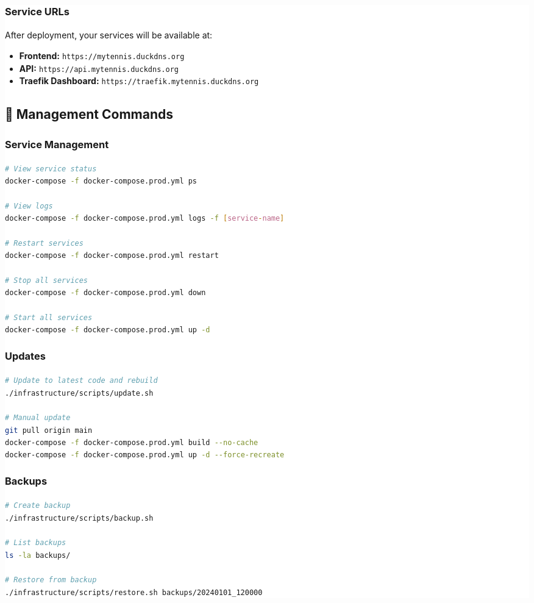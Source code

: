 ### Service URLs

After deployment, your services will be available at:

- **Frontend:** `https://mytennis.duckdns.org`
- **API:** `https://api.mytennis.duckdns.org`
- **Traefik Dashboard:** `https://traefik.mytennis.duckdns.org`

## 🔧 Management Commands

### Service Management

```bash
# View service status
docker-compose -f docker-compose.prod.yml ps

# View logs
docker-compose -f docker-compose.prod.yml logs -f [service-name]

# Restart services
docker-compose -f docker-compose.prod.yml restart

# Stop all services
docker-compose -f docker-compose.prod.yml down

# Start all services
docker-compose -f docker-compose.prod.yml up -d
```

### Updates

```bash
# Update to latest code and rebuild
./infrastructure/scripts/update.sh

# Manual update
git pull origin main
docker-compose -f docker-compose.prod.yml build --no-cache
docker-compose -f docker-compose.prod.yml up -d --force-recreate
```

### Backups

```bash
# Create backup
./infrastructure/scripts/backup.sh

# List backups
ls -la backups/

# Restore from backup
./infrastructure/scripts/restore.sh backups/20240101_120000
```
